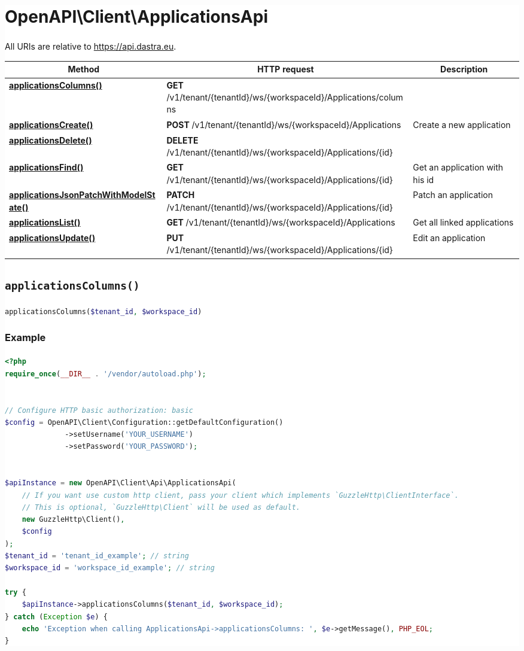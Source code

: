 # OpenAPI\Client\ApplicationsApi

All URIs are relative to https://api.dastra.eu.

Method | HTTP request | Description
------------- | ------------- | -------------
[**applicationsColumns()**](ApplicationsApi.md#applicationsColumns) | **GET** /v1/tenant/{tenantId}/ws/{workspaceId}/Applications/columns | 
[**applicationsCreate()**](ApplicationsApi.md#applicationsCreate) | **POST** /v1/tenant/{tenantId}/ws/{workspaceId}/Applications | Create a new application
[**applicationsDelete()**](ApplicationsApi.md#applicationsDelete) | **DELETE** /v1/tenant/{tenantId}/ws/{workspaceId}/Applications/{id} | 
[**applicationsFind()**](ApplicationsApi.md#applicationsFind) | **GET** /v1/tenant/{tenantId}/ws/{workspaceId}/Applications/{id} | Get an application with his id
[**applicationsJsonPatchWithModelState()**](ApplicationsApi.md#applicationsJsonPatchWithModelState) | **PATCH** /v1/tenant/{tenantId}/ws/{workspaceId}/Applications/{id} | Patch an application
[**applicationsList()**](ApplicationsApi.md#applicationsList) | **GET** /v1/tenant/{tenantId}/ws/{workspaceId}/Applications | Get all linked applications
[**applicationsUpdate()**](ApplicationsApi.md#applicationsUpdate) | **PUT** /v1/tenant/{tenantId}/ws/{workspaceId}/Applications/{id} | Edit an application


## `applicationsColumns()`

```php
applicationsColumns($tenant_id, $workspace_id)
```



### Example

```php
<?php
require_once(__DIR__ . '/vendor/autoload.php');


// Configure HTTP basic authorization: basic
$config = OpenAPI\Client\Configuration::getDefaultConfiguration()
              ->setUsername('YOUR_USERNAME')
              ->setPassword('YOUR_PASSWORD');


$apiInstance = new OpenAPI\Client\Api\ApplicationsApi(
    // If you want use custom http client, pass your client which implements `GuzzleHttp\ClientInterface`.
    // This is optional, `GuzzleHttp\Client` will be used as default.
    new GuzzleHttp\Client(),
    $config
);
$tenant_id = 'tenant_id_example'; // string
$workspace_id = 'workspace_id_example'; // string

try {
    $apiInstance->applicationsColumns($tenant_id, $workspace_id);
} catch (Exception $e) {
    echo 'Exception when calling ApplicationsApi->applicationsColumns: ', $e->getMessage(), PHP_EOL;
}
```
